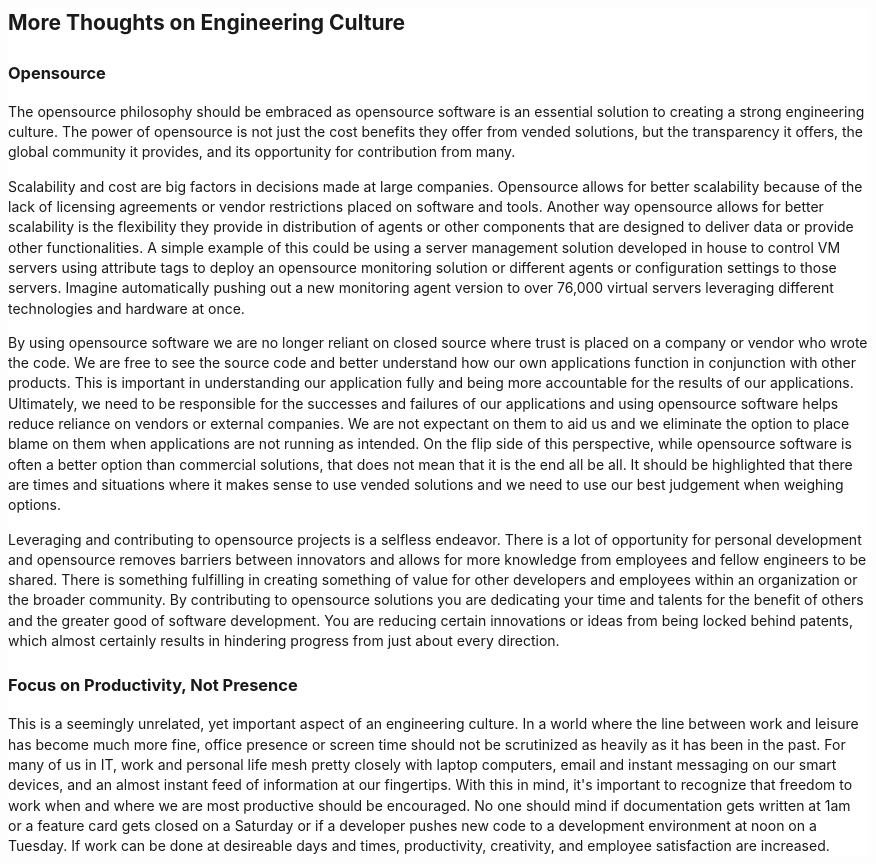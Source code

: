 ## More Thoughts on Engineering Culture

### Opensource

The opensource philosophy should be embraced as opensource software is an essential solution to creating a strong engineering culture. The power of opensource is not just the cost benefits they offer from vended solutions, but the transparency it offers, the global community it provides, and its opportunity for contribution from many.

Scalability and cost are big factors in decisions made at large companies. Opensource allows for better scalability because of the lack of licensing agreements or vendor restrictions placed on software and tools. Another way opensource allows for better scalability is the flexibility they provide in distribution of agents or other components that are designed to deliver data or provide other functionalities. A simple example of this could be using a server management solution developed in house to control VM servers using attribute tags to deploy an opensource monitoring solution or different agents or configuration settings to those servers. Imagine automatically pushing out a new monitoring agent version to over 76,000 virtual servers leveraging different technologies and hardware at once.

By using opensource software we are no longer reliant on closed source where trust is placed on a company or vendor who wrote the code. We are free to see the source code and better understand how our own applications function in conjunction with other products. This is important in understanding our application fully and being more accountable for the results of our applications. Ultimately, we need to be responsible for the successes and failures of our applications and using opensource software helps reduce reliance on vendors or external companies. We are not expectant on them to aid us and we eliminate the option to place blame on them when applications are not running as intended. On the flip side of this perspective, while opensource software is often a better option than commercial solutions, that does not mean that it is the end all be all. It should be highlighted that there are times and situations where it makes sense to use vended solutions and we need to use our best judgement when weighing options.

Leveraging and contributing to opensource projects is a selfless endeavor. There is a lot of opportunity for personal development and opensource removes barriers between innovators and allows for more knowledge from employees and fellow engineers to be shared. There is something fulfilling in creating something of value for other developers and employees within an organization or the broader community. By contributing to opensource solutions you are dedicating your time and talents for the benefit of others and the greater good of software development. You are reducing certain innovations or ideas from being locked behind patents, which almost certainly results in hindering progress from just about every direction.

### Focus on Productivity, Not Presence

This is a seemingly unrelated, yet important aspect of an engineering culture. In a world where the line between work and leisure has become much more fine, office presence or screen time should not be scrutinized as heavily as it has been in the past. For many of us in IT, work and personal life mesh pretty closely with laptop computers, email and instant messaging on our smart devices, and an almost instant feed of information at our fingertips. With this in mind, it's important to recognize that freedom to work when and where we are most productive should be encouraged. No one should mind if documentation gets written at 1am or a feature card gets closed on a Saturday or if a developer pushes new code to a development environment at noon on a Tuesday. If work can be done at desireable days and times, productivity, creativity, and employee satisfaction are increased.
